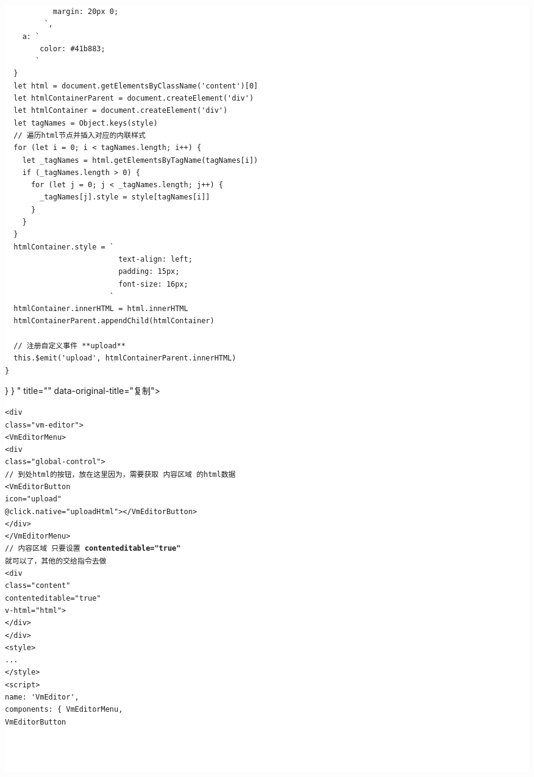                margin: 20px 0;
             `,
        a: `
            color: #41b883;
           `
      }
      let html = document.getElementsByClassName('content')[0]
      let htmlContainerParent = document.createElement('div')
      let htmlContainer = document.createElement('div')
      let tagNames = Object.keys(style)
      // 遍历html节点并插入对应的内联样式 
      for (let i = 0; i < tagNames.length; i++) {
        let _tagNames = html.getElementsByTagName(tagNames[i])
        if (_tagNames.length > 0) {
          for (let j = 0; j < _tagNames.length; j++) {
            _tagNames[j].style = style[tagNames[i]]
          }
        }
      }
      htmlContainer.style = `
                              text-align: left;
                              padding: 15px;
                              font-size: 16px; 
                            `
      htmlContainer.innerHTML = html.innerHTML
      htmlContainerParent.appendChild(htmlContainer)
      
      // 注册自定义事件 **upload**
      this.$emit('upload', htmlContainerParent.innerHTML)
    }
  }
}
</script>" title="" data-original-title="复制"></span>
      <span type="button" class="saveToNote code-tool" data-toggle="tooltip" data-placement="top" title="" data-original-title="放进笔记"></span>
      </div>
      </div><pre class="hljs xml"><code><span class="hljs-tag">&lt;<span class="hljs-name">div</span> <span class="hljs-attr">class</span>=<span class="hljs-string">"vm-editor"</span>&gt;</span>
  <span class="hljs-tag">&lt;<span class="hljs-name">VmEditorMenu</span>&gt;</span>
    <span class="hljs-tag">&lt;<span class="hljs-name">div</span> <span class="hljs-attr">class</span>=<span class="hljs-string">"global-control"</span>&gt;</span>
      // 到处html的按钮，放在这里因为，需要获取 内容区域 的html数据
      <span class="hljs-tag">&lt;<span class="hljs-name">VmEditorButton</span> <span class="hljs-attr">icon</span>=<span class="hljs-string">"upload"</span> @<span class="hljs-attr">click.native</span>=<span class="hljs-string">"uploadHtml"</span>&gt;</span><span class="hljs-tag">&lt;/<span class="hljs-name">VmEditorButton</span>&gt;</span>
    <span class="hljs-tag">&lt;/<span class="hljs-name">div</span>&gt;</span>
  <span class="hljs-tag">&lt;/<span class="hljs-name">VmEditorMenu</span>&gt;</span>
  // 内容区域 只要设置 **contenteditable="true"** 就可以了，其他的交给指令去做
  <span class="hljs-tag">&lt;<span class="hljs-name">div</span> <span class="hljs-attr">class</span>=<span class="hljs-string">"content"</span> <span class="hljs-attr">contenteditable</span>=<span class="hljs-string">"true"</span> <span class="hljs-attr">v-html</span>=<span class="hljs-string">"html"</span>&gt;</span>
  <span class="hljs-tag">&lt;/<span class="hljs-name">div</span>&gt;</span>
<span class="hljs-tag">&lt;/<span class="hljs-name">div</span>&gt;</span>
<span class="hljs-tag">&lt;<span class="hljs-name">style</span>&gt;</span><span class="undefined">
 ...
</span><span class="hljs-tag">&lt;/<span class="hljs-name">style</span>&gt;</span>
<span class="hljs-tag">&lt;<span class="hljs-name">script</span>&gt;</span><span class="javascript">
  name: <span class="hljs-string">'VmEditor'</span>,
  <span class="hljs-attr">components</span>: {
    VmEditorMenu,
    VmEditorButton